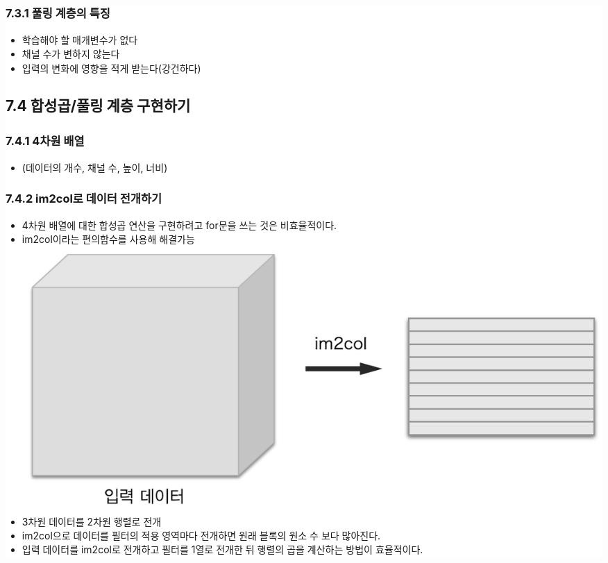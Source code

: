 ### 7.3.1 풀링 계층의 특징
* 학습해야 할 매개변수가 없다
* 채널 수가 변하지 않는다
* 입력의 변화에 영향을 적게 받는다(강건하다)

## 7.4 합성곱/풀링 계층 구현하기
### 7.4.1 4차원 배열
* (데이터의 개수, 채널 수, 높이, 너비)

### 7.4.2 im2col로 데이터 전개하기
* 4차원 배열에 대한 합성곱 연산을 구현하려고 for문을 쓰는 것은 비효율적이다.
* im2col이라는 편의함수를 사용해 해결가능
![im2col](img/ch7_10.png)
* 3차원 데이터를 2차원 행렬로 전개
* im2col으로 데이터를 필터의 적용 영역마다 전개하면 원래 블록의 원소 수 보다 많아진다.
* 입력 데이터를 im2col로 전개하고 필터를 1열로 전개한 뒤 행렬의 곱을 계산하는 방법이 효율적이다.